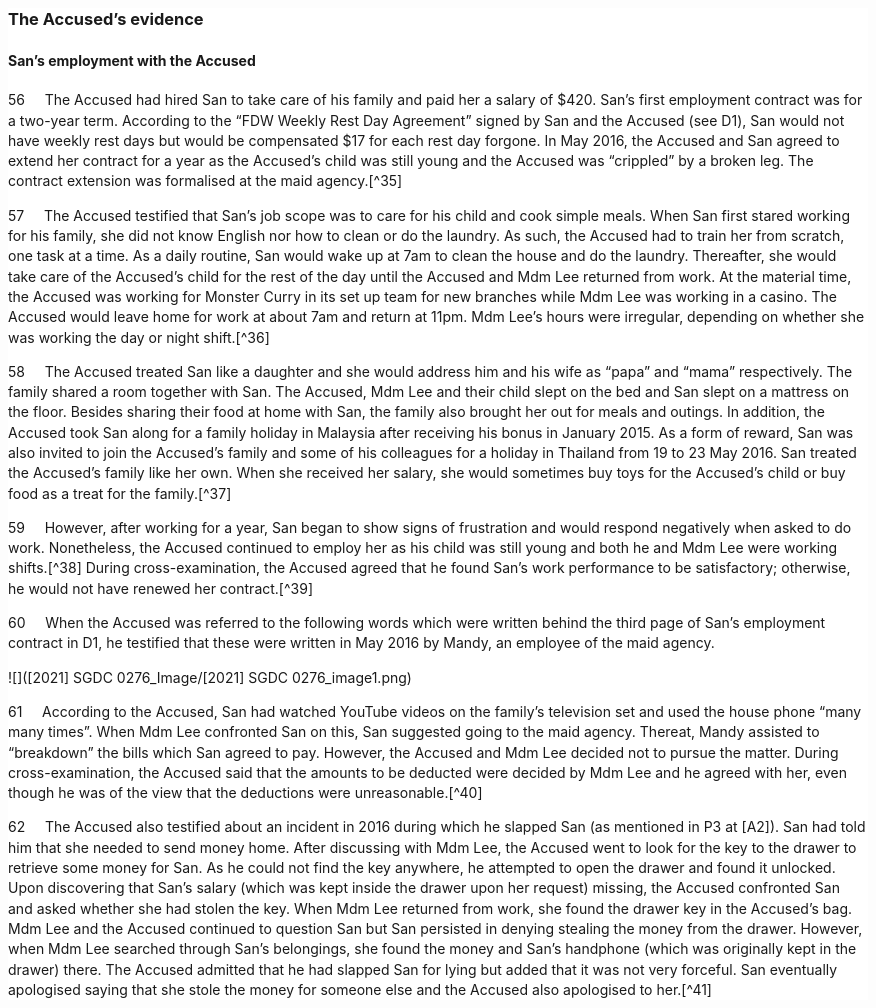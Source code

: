 ### The Accused’s evidence

#### San’s employment with the Accused

56     The Accused had hired San to take care of his family and paid her a salary of $420. San’s first employment contract was for a two-year term. According to the “FDW Weekly Rest Day Agreement” signed by San and the Accused (see D1), San would not have weekly rest days but would be compensated $17 for each rest day forgone. In May 2016, the Accused and San agreed to extend her contract for a year as the Accused’s child was still young and the Accused was “crippled” by a broken leg. The contract extension was formalised at the maid agency.[^35]

57     The Accused testified that San’s job scope was to care for his child and cook simple meals. When San first stared working for his family, she did not know English nor how to clean or do the laundry. As such, the Accused had to train her from scratch, one task at a time. As a daily routine, San would wake up at 7am to clean the house and do the laundry. Thereafter, she would take care of the Accused’s child for the rest of the day until the Accused and Mdm Lee returned from work. At the material time, the Accused was working for Monster Curry in its set up team for new branches while Mdm Lee was working in a casino. The Accused would leave home for work at about 7am and return at 11pm. Mdm Lee’s hours were irregular, depending on whether she was working the day or night shift.[^36]

58     The Accused treated San like a daughter and she would address him and his wife as “papa” and “mama” respectively. The family shared a room together with San. The Accused, Mdm Lee and their child slept on the bed and San slept on a mattress on the floor. Besides sharing their food at home with San, the family also brought her out for meals and outings. In addition, the Accused took San along for a family holiday in Malaysia after receiving his bonus in January 2015. As a form of reward, San was also invited to join the Accused’s family and some of his colleagues for a holiday in Thailand from 19 to 23 May 2016. San treated the Accused’s family like her own. When she received her salary, she would sometimes buy toys for the Accused’s child or buy food as a treat for the family.[^37]

59     However, after working for a year, San began to show signs of frustration and would respond negatively when asked to do work. Nonetheless, the Accused continued to employ her as his child was still young and both he and Mdm Lee were working shifts.[^38] During cross-examination, the Accused agreed that he found San’s work performance to be satisfactory; otherwise, he would not have renewed her contract.[^39]

60     When the Accused was referred to the following words which were written behind the third page of San’s employment contract in D1, he testified that these were written in May 2016 by Mandy, an employee of the maid agency.

![]([2021] SGDC 0276_Image/[2021] SGDC 0276_image1.png)

61     According to the Accused, San had watched YouTube videos on the family’s television set and used the house phone “many many times”. When Mdm Lee confronted San on this, San suggested going to the maid agency. Thereat, Mandy assisted to “breakdown” the bills which San agreed to pay. However, the Accused and Mdm Lee decided not to pursue the matter. During cross-examination, the Accused said that the amounts to be deducted were decided by Mdm Lee and he agreed with her, even though he was of the view that the deductions were unreasonable.[^40]

62     The Accused also testified about an incident in 2016 during which he slapped San (as mentioned in P3 at \[A2\]). San had told him that she needed to send money home. After discussing with Mdm Lee, the Accused went to look for the key to the drawer to retrieve some money for San. As he could not find the key anywhere, he attempted to open the drawer and found it unlocked. Upon discovering that San’s salary (which was kept inside the drawer upon her request) missing, the Accused confronted San and asked whether she had stolen the key. When Mdm Lee returned from work, she found the drawer key in the Accused’s bag. Mdm Lee and the Accused continued to question San but San persisted in denying stealing the money from the drawer. However, when Mdm Lee searched through San’s belongings, she found the money and San’s handphone (which was originally kept in the drawer) there. The Accused admitted that he had slapped San for lying but added that it was not very forceful. San eventually apologised saying that she stole the money for someone else and the Accused also apologised to her.[^41]
